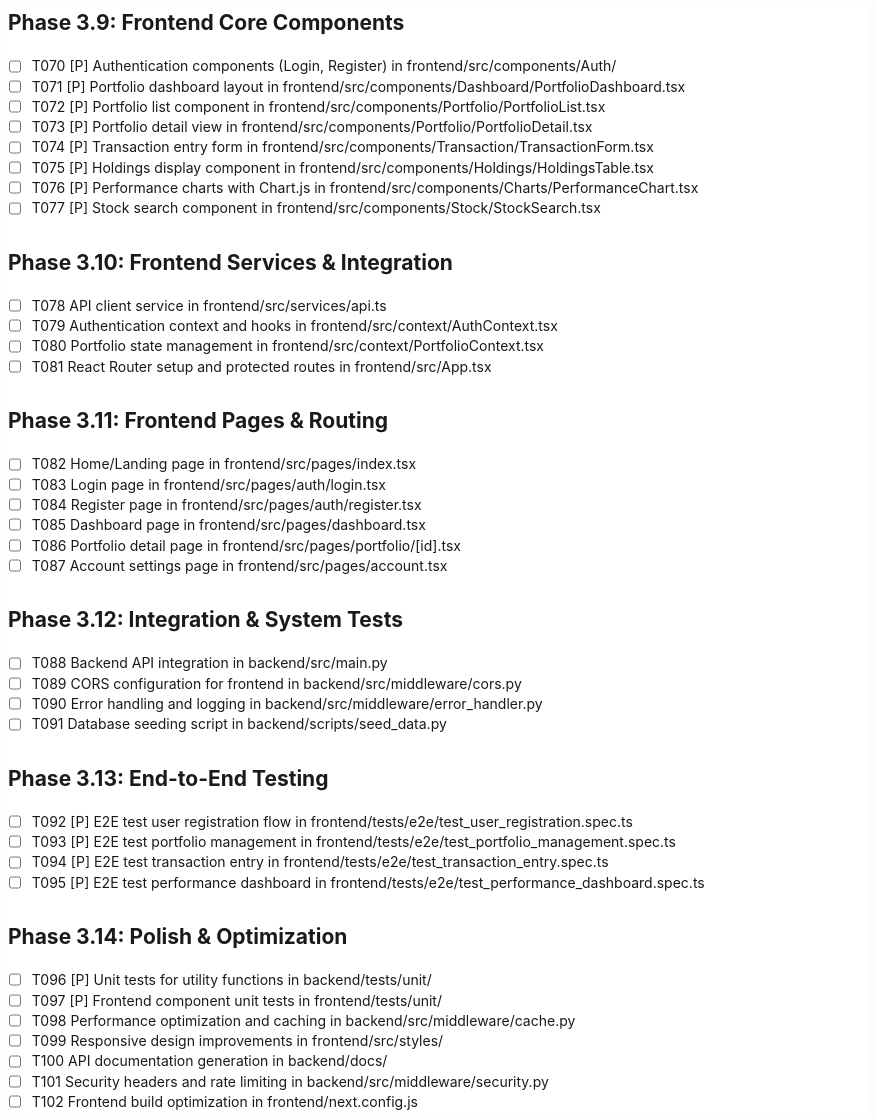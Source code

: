 ## Phase 3.9: Frontend Core Components

- [ ] T070 [P] Authentication components (Login, Register) in frontend/src/components/Auth/
- [ ] T071 [P] Portfolio dashboard layout in frontend/src/components/Dashboard/PortfolioDashboard.tsx
- [ ] T072 [P] Portfolio list component in frontend/src/components/Portfolio/PortfolioList.tsx
- [ ] T073 [P] Portfolio detail view in frontend/src/components/Portfolio/PortfolioDetail.tsx
- [ ] T074 [P] Transaction entry form in frontend/src/components/Transaction/TransactionForm.tsx
- [ ] T075 [P] Holdings display component in frontend/src/components/Holdings/HoldingsTable.tsx
- [ ] T076 [P] Performance charts with Chart.js in frontend/src/components/Charts/PerformanceChart.tsx
- [ ] T077 [P] Stock search component in frontend/src/components/Stock/StockSearch.tsx

## Phase 3.10: Frontend Services & Integration

- [ ] T078 API client service in frontend/src/services/api.ts
- [ ] T079 Authentication context and hooks in frontend/src/context/AuthContext.tsx
- [ ] T080 Portfolio state management in frontend/src/context/PortfolioContext.tsx
- [ ] T081 React Router setup and protected routes in frontend/src/App.tsx

## Phase 3.11: Frontend Pages & Routing

- [ ] T082 Home/Landing page in frontend/src/pages/index.tsx
- [ ] T083 Login page in frontend/src/pages/auth/login.tsx
- [ ] T084 Register page in frontend/src/pages/auth/register.tsx
- [ ] T085 Dashboard page in frontend/src/pages/dashboard.tsx
- [ ] T086 Portfolio detail page in frontend/src/pages/portfolio/[id].tsx
- [ ] T087 Account settings page in frontend/src/pages/account.tsx

## Phase 3.12: Integration & System Tests

- [ ] T088 Backend API integration in backend/src/main.py
- [ ] T089 CORS configuration for frontend in backend/src/middleware/cors.py
- [ ] T090 Error handling and logging in backend/src/middleware/error_handler.py
- [ ] T091 Database seeding script in backend/scripts/seed_data.py

## Phase 3.13: End-to-End Testing

- [ ] T092 [P] E2E test user registration flow in frontend/tests/e2e/test_user_registration.spec.ts
- [ ] T093 [P] E2E test portfolio management in frontend/tests/e2e/test_portfolio_management.spec.ts
- [ ] T094 [P] E2E test transaction entry in frontend/tests/e2e/test_transaction_entry.spec.ts
- [ ] T095 [P] E2E test performance dashboard in frontend/tests/e2e/test_performance_dashboard.spec.ts

## Phase 3.14: Polish & Optimization

- [ ] T096 [P] Unit tests for utility functions in backend/tests/unit/
- [ ] T097 [P] Frontend component unit tests in frontend/tests/unit/
- [ ] T098 Performance optimization and caching in backend/src/middleware/cache.py
- [ ] T099 Responsive design improvements in frontend/src/styles/
- [ ] T100 API documentation generation in backend/docs/
- [ ] T101 Security headers and rate limiting in backend/src/middleware/security.py
- [ ] T102 Frontend build optimization in frontend/next.config.js
